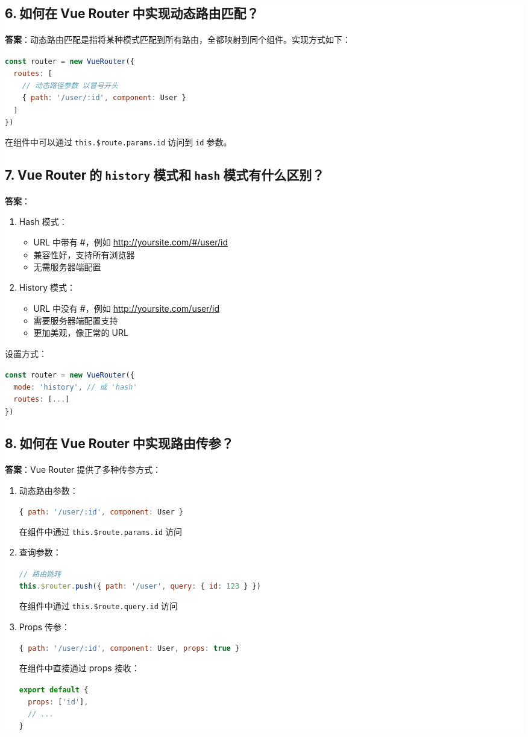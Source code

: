 ## 6. 如何在 Vue Router 中实现动态路由匹配？
**答案**：动态路由匹配是指将某种模式匹配到所有路由，全都映射到同个组件。实现方式如下：

```javascript
const router = new VueRouter({
  routes: [
    // 动态路径参数 以冒号开头
    { path: '/user/:id', component: User }
  ]
})
```

在组件中可以通过 `this.$route.params.id` 访问到 `id` 参数。

## 7. Vue Router 的 `history` 模式和 `hash` 模式有什么区别？
**答案**：
1. Hash 模式：
   - URL 中带有 #，例如 http://yoursite.com/#/user/id
   - 兼容性好，支持所有浏览器
   - 无需服务器端配置

2. History 模式：
   - URL 中没有 #，例如 http://yoursite.com/user/id
   - 需要服务器端配置支持
   - 更加美观，像正常的 URL

设置方式：
```javascript
const router = new VueRouter({
  mode: 'history', // 或 'hash'
  routes: [...]
})
```

## 8. 如何在 Vue Router 中实现路由传参？
**答案**：Vue Router 提供了多种传参方式：

1. 动态路由参数：
   ```javascript
   { path: '/user/:id', component: User }
   ```
   在组件中通过 `this.$route.params.id` 访问

2. 查询参数：
   ```javascript
   // 路由跳转
   this.$router.push({ path: '/user', query: { id: 123 } })
   ```
   在组件中通过 `this.$route.query.id` 访问

3. Props 传参：
   ```javascript
   { path: '/user/:id', component: User, props: true }
   ```
   在组件中直接通过 props 接收：
   ```javascript
   export default {
     props: ['id'],
     // ...
   }
   ```
